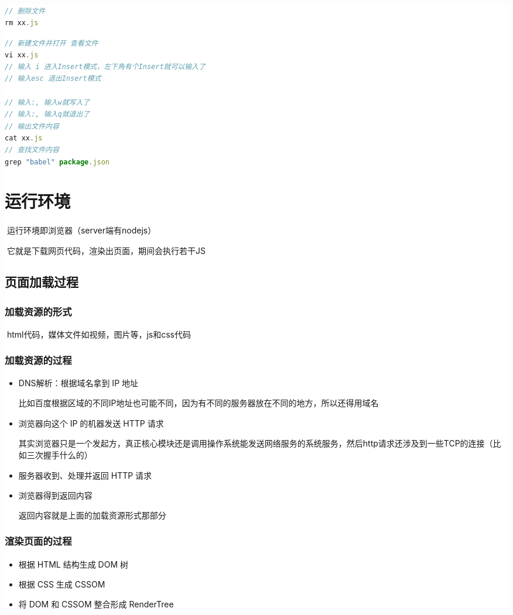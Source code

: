 ```js
// 删除文件
rm xx.js
```

```js
// 新建文件并打开 查看文件
vi xx.js
// 输入 i 进入Insert模式，左下角有个Insert就可以输入了
// 输入esc 退出Insert模式 

// 输入:, 输入w就写入了
// 输入:, 输入q就退出了
// 输出文件内容
cat xx.js
// 查找文件内容
grep "babel" package.json
```

# 运行环境

​	运行环境即浏览器（server端有nodejs）

​	它就是下载网页代码，渲染出页面，期间会执行若干JS

## 页面加载过程

### 加载资源的形式

​	html代码，媒体文件如视频，图片等，js和css代码



### 加载资源的过程

- DNS解析：根据域名拿到 IP 地址

  比如百度根据区域的不同IP地址也可能不同，因为有不同的服务器放在不同的地方，所以还得用域名

- 浏览器向这个 IP 的机器发送 HTTP 请求

  其实浏览器只是一个发起方，真正核心模块还是调用操作系统能发送网络服务的系统服务，然后http请求还涉及到一些TCP的连接（比如三次握手什么的）

- 服务器收到、处理并返回 HTTP 请求

- 浏览器得到返回内容

  返回内容就是上面的加载资源形式那部分

### 渲染页面的过程

- 根据 HTML 结构生成 DOM 树

- 根据 CSS 生成 CSSOM

- 将 DOM 和 CSSOM 整合形成 RenderTree
